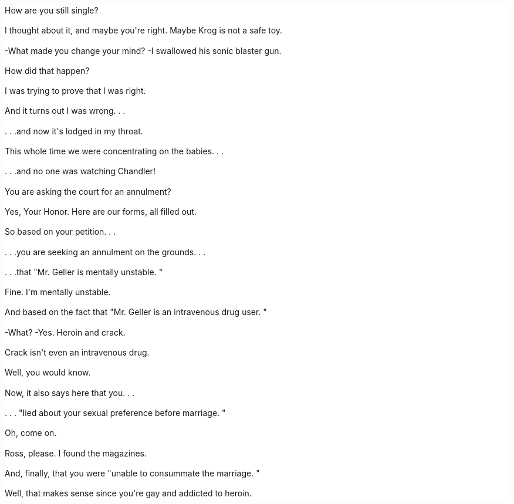 How are you still single?

I thought about it, and maybe you're
right. Maybe Krog is not a safe toy.

-What made you change your mind?
-I swallowed his sonic blaster gun.

How did that happen?

I was trying to prove
that I was right.

And it turns out I was wrong. . .

. . .and now it's lodged in my throat.

This whole time we were
concentrating on the babies. . .

. . .and no one was watching Chandler!

You are asking the court
for an annulment?

Yes, Your Honor. Here are
our forms, all filled out.

So based on your petition. . .

. . .you are seeking an annulment
on the grounds. . .

. . .that "Mr. Geller
is mentally unstable. "

Fine. I'm mentally unstable.

And based on the fact that "Mr. Geller
is an intravenous drug user. "

-What?
-Yes. Heroin and crack.

Crack isn't even an intravenous drug.

Well, you would know.

Now, it also says here that you. . .

. . . "Iied about your sexual preference
before marriage. "

Oh, come on.

Ross, please. I found the magazines.

And, finally, that you were
"unable to consummate the marriage. "

Well, that makes sense since
you're gay and addicted to heroin.
